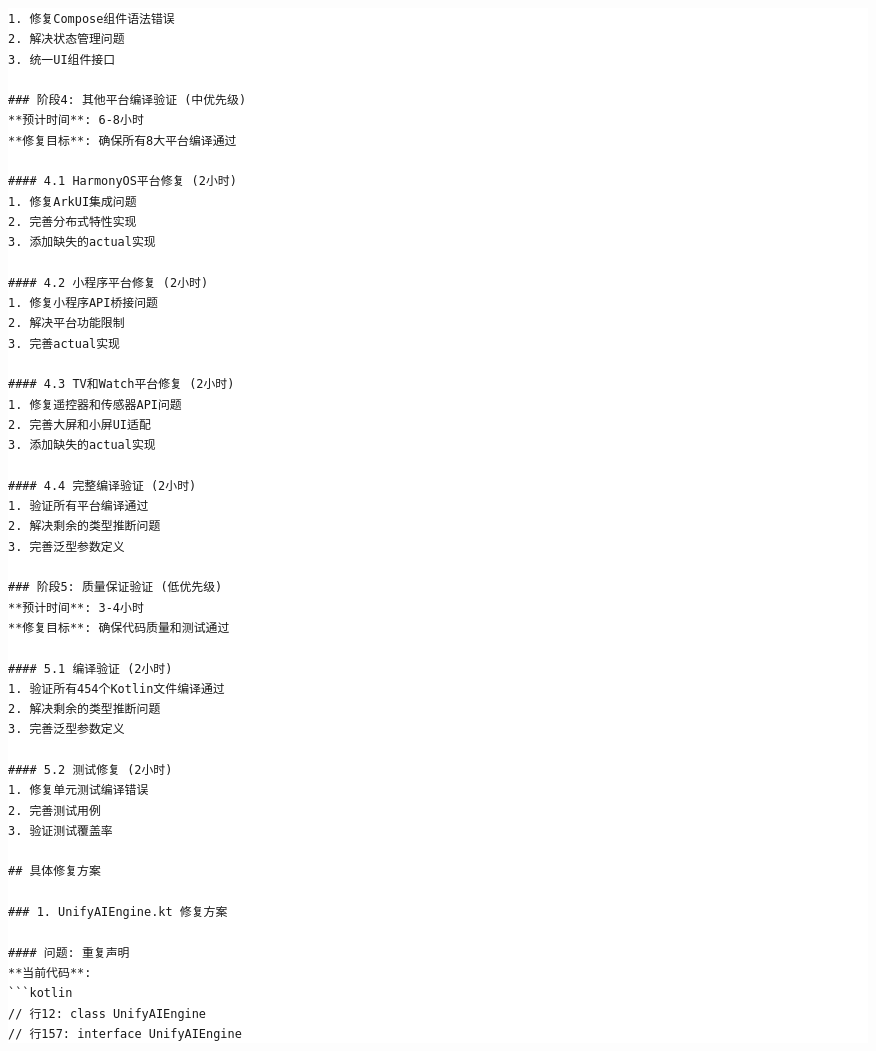 ```
1. 修复Compose组件语法错误
2. 解决状态管理问题
3. 统一UI组件接口

### 阶段4: 其他平台编译验证 (中优先级)
**预计时间**: 6-8小时
**修复目标**: 确保所有8大平台编译通过

#### 4.1 HarmonyOS平台修复 (2小时)
1. 修复ArkUI集成问题
2. 完善分布式特性实现
3. 添加缺失的actual实现

#### 4.2 小程序平台修复 (2小时)
1. 修复小程序API桥接问题
2. 解决平台功能限制
3. 完善actual实现

#### 4.3 TV和Watch平台修复 (2小时)
1. 修复遥控器和传感器API问题
2. 完善大屏和小屏UI适配
3. 添加缺失的actual实现

#### 4.4 完整编译验证 (2小时)
1. 验证所有平台编译通过
2. 解决剩余的类型推断问题
3. 完善泛型参数定义

### 阶段5: 质量保证验证 (低优先级)
**预计时间**: 3-4小时
**修复目标**: 确保代码质量和测试通过

#### 5.1 编译验证 (2小时)
1. 验证所有454个Kotlin文件编译通过
2. 解决剩余的类型推断问题
3. 完善泛型参数定义

#### 5.2 测试修复 (2小时)
1. 修复单元测试编译错误
2. 完善测试用例
3. 验证测试覆盖率

## 具体修复方案

### 1. UnifyAIEngine.kt 修复方案

#### 问题: 重复声明
**当前代码**:
```kotlin
// 行12: class UnifyAIEngine
// 行157: interface UnifyAIEngine
```
